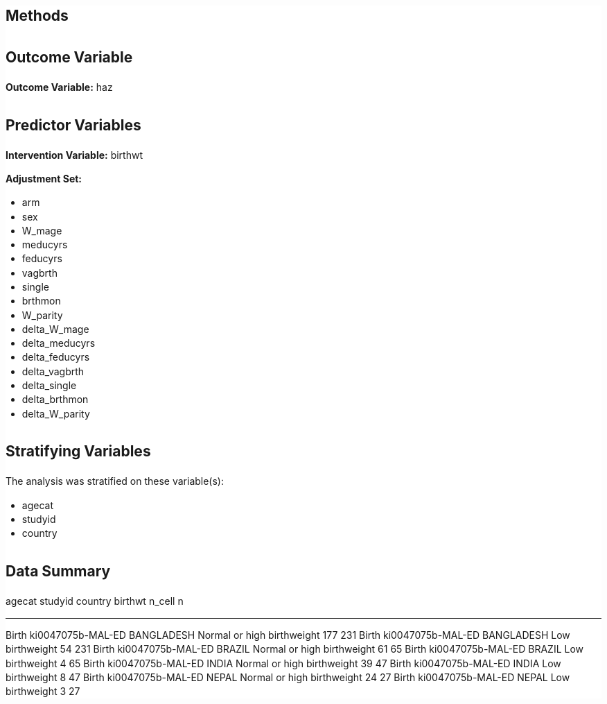 






## Methods
## Outcome Variable

**Outcome Variable:** haz

## Predictor Variables

**Intervention Variable:** birthwt

**Adjustment Set:**

* arm
* sex
* W_mage
* meducyrs
* feducyrs
* vagbrth
* single
* brthmon
* W_parity
* delta_W_mage
* delta_meducyrs
* delta_feducyrs
* delta_vagbrth
* delta_single
* delta_brthmon
* delta_W_parity

## Stratifying Variables

The analysis was stratified on these variable(s):

* agecat
* studyid
* country

## Data Summary

agecat      studyid                    country                        birthwt                       n_cell       n
----------  -------------------------  -----------------------------  ---------------------------  -------  ------
Birth       ki0047075b-MAL-ED          BANGLADESH                     Normal or high birthweight       177     231
Birth       ki0047075b-MAL-ED          BANGLADESH                     Low birthweight                   54     231
Birth       ki0047075b-MAL-ED          BRAZIL                         Normal or high birthweight        61      65
Birth       ki0047075b-MAL-ED          BRAZIL                         Low birthweight                    4      65
Birth       ki0047075b-MAL-ED          INDIA                          Normal or high birthweight        39      47
Birth       ki0047075b-MAL-ED          INDIA                          Low birthweight                    8      47
Birth       ki0047075b-MAL-ED          NEPAL                          Normal or high birthweight        24      27
Birth       ki0047075b-MAL-ED          NEPAL                          Low birthweight                    3      27